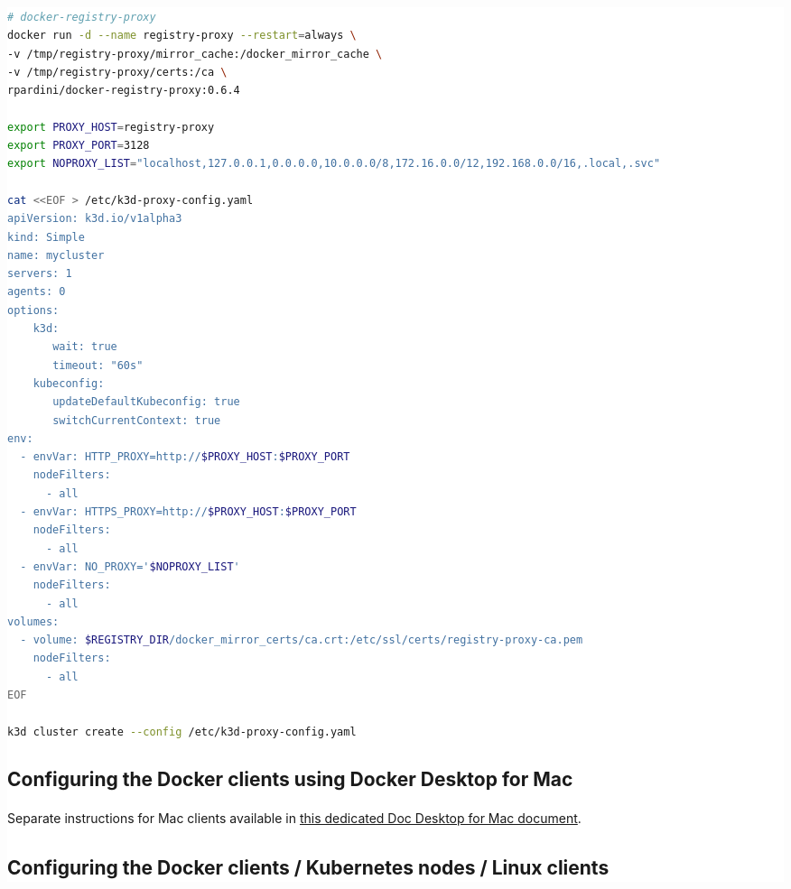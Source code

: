 ```sh
# docker-registry-proxy
docker run -d --name registry-proxy --restart=always \
-v /tmp/registry-proxy/mirror_cache:/docker_mirror_cache \
-v /tmp/registry-proxy/certs:/ca \
rpardini/docker-registry-proxy:0.6.4

export PROXY_HOST=registry-proxy
export PROXY_PORT=3128
export NOPROXY_LIST="localhost,127.0.0.1,0.0.0.0,10.0.0.0/8,172.16.0.0/12,192.168.0.0/16,.local,.svc"

cat <<EOF > /etc/k3d-proxy-config.yaml
apiVersion: k3d.io/v1alpha3
kind: Simple
name: mycluster
servers: 1
agents: 0
options:
    k3d:
       wait: true
       timeout: "60s"
    kubeconfig:
       updateDefaultKubeconfig: true
       switchCurrentContext: true
env:
  - envVar: HTTP_PROXY=http://$PROXY_HOST:$PROXY_PORT
    nodeFilters:
      - all
  - envVar: HTTPS_PROXY=http://$PROXY_HOST:$PROXY_PORT
    nodeFilters:
      - all
  - envVar: NO_PROXY='$NOPROXY_LIST'
    nodeFilters:
      - all
volumes:
  - volume: $REGISTRY_DIR/docker_mirror_certs/ca.crt:/etc/ssl/certs/registry-proxy-ca.pem
    nodeFilters:
      - all
EOF

k3d cluster create --config /etc/k3d-proxy-config.yaml
```

## Configuring the Docker clients using Docker Desktop for Mac

Separate instructions for Mac clients available in [this dedicated Doc Desktop for Mac document](Docker-for-Mac.md).

## Configuring the Docker clients / Kubernetes nodes / Linux clients
